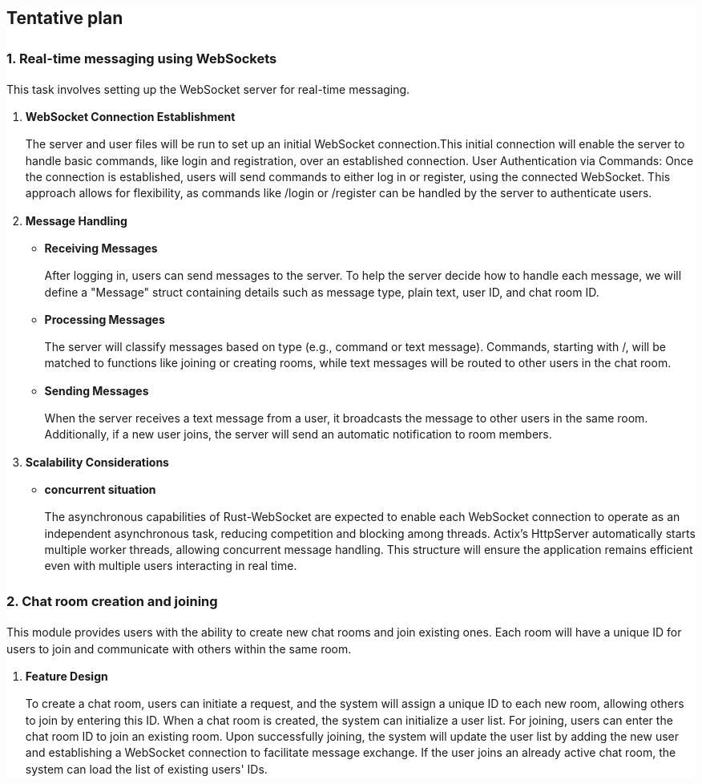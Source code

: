 

## Tentative plan

### 1. Real-time messaging using WebSockets

This task involves setting up the WebSocket server for real-time messaging.

1. **WebSocket Connection Establishment**

    The server and user files will be run to set up an initial WebSocket connection.This initial connection will enable the server to handle basic commands, like login and registration, over an established connection. User Authentication via Commands: Once the connection is established, users will send commands to either log in or register, using the connected WebSocket. This approach allows for flexibility, as commands like /login or /register can be handled by the server to authenticate users.

2. **Message Handling**
   
    * **Receiving Messages**
  
      After logging in, users can send messages to the server. To help the server decide how to handle each message, we will define a "Message" struct containing details such as message type, plain text, user ID, and chat room ID.

     * **Processing Messages**
      
       The server will classify messages based on type (e.g., command or text message). Commands, starting with /, will be matched to functions like joining or creating rooms, while text messages will be routed to other users in the chat room.

    * **Sending Messages**
      
      When the server receives a text message from a user, it broadcasts the message to other users in the same room. Additionally, if a new user joins, the server will send an automatic notification to room members.

3. **Scalability Considerations**

    * **concurrent situation** 

       The asynchronous capabilities of Rust-WebSocket are expected  to enable each WebSocket connection to operate as an independent asynchronous task, reducing competition and blocking among threads. Actix’s HttpServer automatically starts multiple worker threads, allowing concurrent message handling. This structure will ensure the application remains efficient even with multiple users interacting in real time.

### 2. Chat room creation and joining

This module provides users with the ability to create new chat rooms and join existing ones. Each room will have a unique ID for users to join and communicate with others within the same room.

1. **Feature Design**

    To create a chat room, users can initiate a request, and the system will assign a unique ID to each new room, allowing others to join by entering this ID. When a chat room is created, the system can initialize a user list. For joining, users can enter the chat room ID to join an existing room. Upon successfully joining, the system will update the user list by adding the new user and establishing a WebSocket connection to facilitate message exchange. If the user joins an already active chat room, the system can load the list of existing users' IDs.
